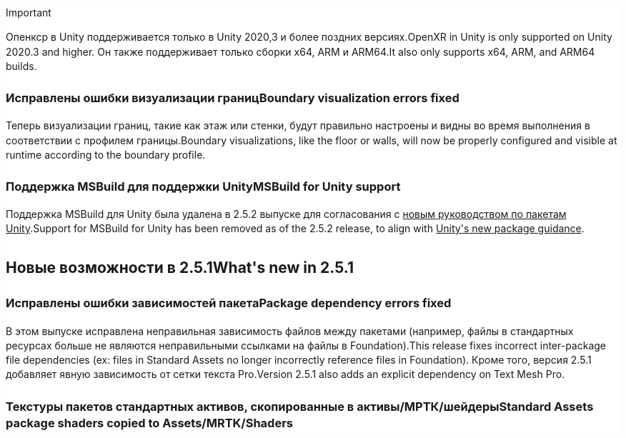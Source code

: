 > [!IMPORTANT]
> <span data-ttu-id="efd11-123">Опенкср в Unity поддерживается только в Unity 2020,3 и более поздних версиях.</span><span class="sxs-lookup"><span data-stu-id="efd11-123">OpenXR in Unity is only supported on Unity 2020.3 and higher.</span></span>
> <span data-ttu-id="efd11-124">Он также поддерживает только сборки x64, ARM и ARM64.</span><span class="sxs-lookup"><span data-stu-id="efd11-124">It also only supports x64, ARM, and ARM64 builds.</span></span>

### <a name="boundary-visualization-errors-fixed"></a><span data-ttu-id="efd11-125">Исправлены ошибки визуализации границ</span><span class="sxs-lookup"><span data-stu-id="efd11-125">Boundary visualization errors fixed</span></span>

<span data-ttu-id="efd11-126">Теперь визуализации границ, такие как этаж или стенки, будут правильно настроены и видны во время выполнения в соответствии с профилем границы.</span><span class="sxs-lookup"><span data-stu-id="efd11-126">Boundary visualizations, like the floor or walls, will now be properly configured and visible at runtime according to the boundary profile.</span></span>

### <a name="msbuild-for-unity-support"></a><span data-ttu-id="efd11-127">Поддержка MSBuild для поддержки Unity</span><span class="sxs-lookup"><span data-stu-id="efd11-127">MSBuild for Unity support</span></span>

<span data-ttu-id="efd11-128">Поддержка MSBuild для Unity была удалена в 2.5.2 выпуске для согласования с [новым руководством по пакетам Unity](https://forum.unity.com/threads/updates-to-our-terms-of-service-and-new-package-guidelines.999940/).</span><span class="sxs-lookup"><span data-stu-id="efd11-128">Support for MSBuild for Unity has been removed as of the 2.5.2 release, to align with [Unity's new package guidance](https://forum.unity.com/threads/updates-to-our-terms-of-service-and-new-package-guidelines.999940/).</span></span>

## <a name="whats-new-in-251"></a><span data-ttu-id="efd11-129">Новые возможности в 2.5.1</span><span class="sxs-lookup"><span data-stu-id="efd11-129">What's new in 2.5.1</span></span>

### <a name="package-dependency-errors-fixed"></a><span data-ttu-id="efd11-130">Исправлены ошибки зависимостей пакета</span><span class="sxs-lookup"><span data-stu-id="efd11-130">Package dependency errors fixed</span></span>

<span data-ttu-id="efd11-131">В этом выпуске исправлена неправильная зависимость файлов между пакетами (например, файлы в стандартных ресурсах больше не являются неправильными ссылками на файлы в Foundation).</span><span class="sxs-lookup"><span data-stu-id="efd11-131">This release fixes incorrect inter-package file dependencies (ex: files in Standard Assets no longer incorrectly reference files in Foundation).</span></span> <span data-ttu-id="efd11-132">Кроме того, версия 2.5.1 добавляет явную зависимость от сетки текста Pro.</span><span class="sxs-lookup"><span data-stu-id="efd11-132">Version 2.5.1 also adds an explicit dependency on Text Mesh Pro.</span></span>

### <a name="standard-assets-package-shaders-copied-to-assetsmrtkshaders"></a><span data-ttu-id="efd11-133">Текстуры пакетов стандартных активов, скопированные в активы/МРТК/шейдеры</span><span class="sxs-lookup"><span data-stu-id="efd11-133">Standard Assets package shaders copied to Assets/MRTK/Shaders</span></span>
